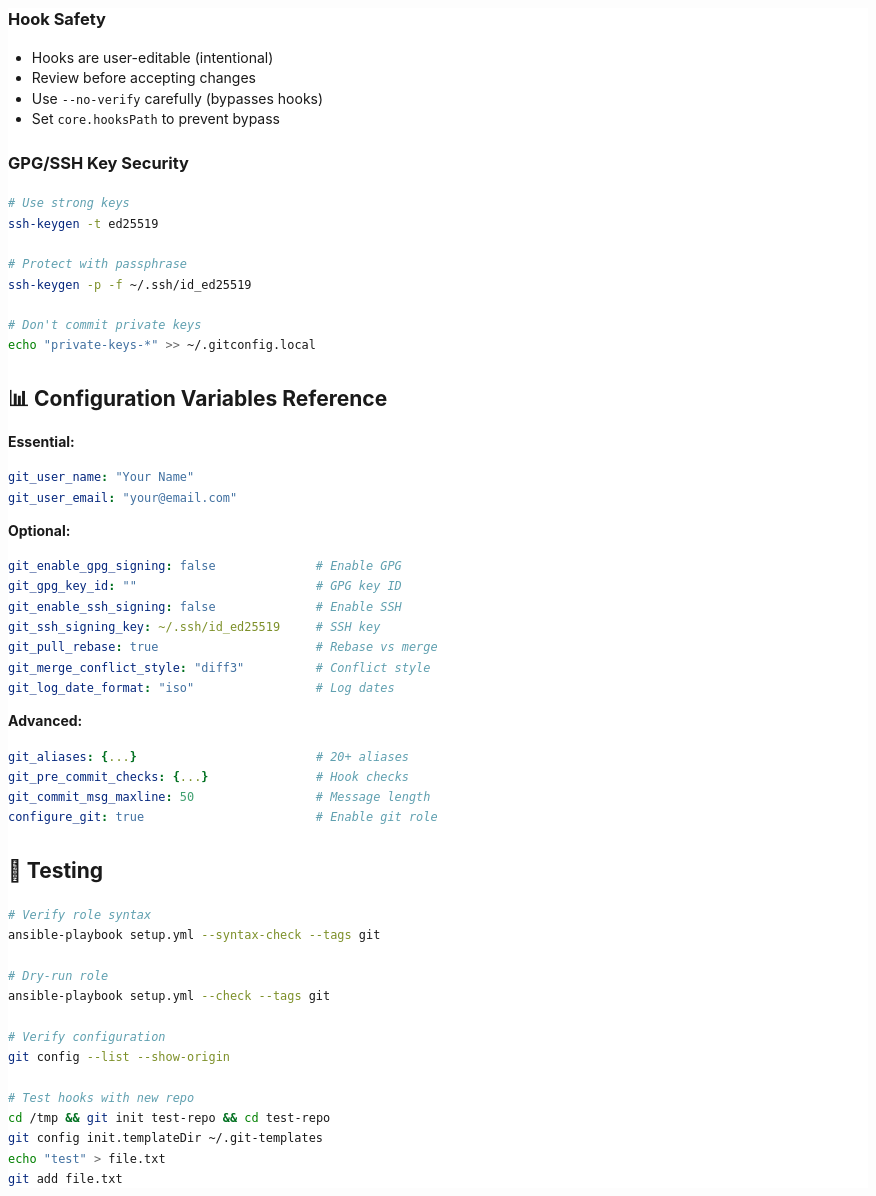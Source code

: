 ### **Hook Safety**

- Hooks are user-editable (intentional)
- Review before accepting changes
- Use `--no-verify` carefully (bypasses hooks)
- Set `core.hooksPath` to prevent bypass

### **GPG/SSH Key Security**

```bash
# Use strong keys
ssh-keygen -t ed25519

# Protect with passphrase
ssh-keygen -p -f ~/.ssh/id_ed25519

# Don't commit private keys
echo "private-keys-*" >> ~/.gitconfig.local
```

## 📊 Configuration Variables Reference

**Essential:**

```yaml
git_user_name: "Your Name"
git_user_email: "your@email.com"
```

**Optional:**

```yaml
git_enable_gpg_signing: false              # Enable GPG
git_gpg_key_id: ""                         # GPG key ID
git_enable_ssh_signing: false              # Enable SSH
git_ssh_signing_key: ~/.ssh/id_ed25519     # SSH key
git_pull_rebase: true                      # Rebase vs merge
git_merge_conflict_style: "diff3"          # Conflict style
git_log_date_format: "iso"                 # Log dates
```

**Advanced:**

```yaml
git_aliases: {...}                         # 20+ aliases
git_pre_commit_checks: {...}               # Hook checks
git_commit_msg_maxline: 50                 # Message length
configure_git: true                        # Enable git role
```

## 🧪 Testing

```bash
# Verify role syntax
ansible-playbook setup.yml --syntax-check --tags git

# Dry-run role
ansible-playbook setup.yml --check --tags git

# Verify configuration
git config --list --show-origin

# Test hooks with new repo
cd /tmp && git init test-repo && cd test-repo
git config init.templateDir ~/.git-templates
echo "test" > file.txt
git add file.txt
```